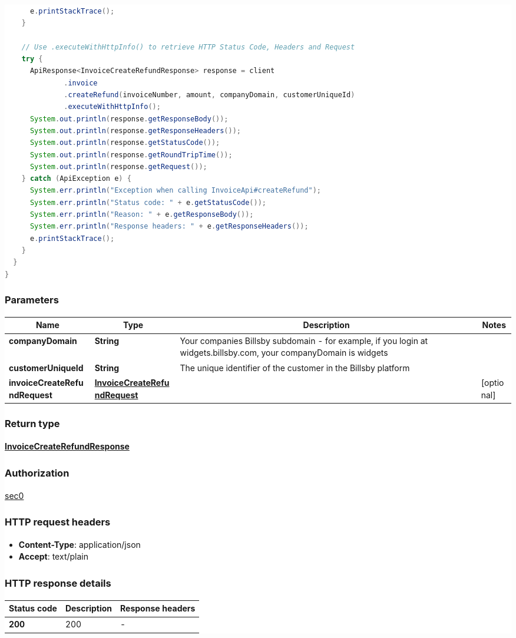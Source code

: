 ```java
      e.printStackTrace();
    }

    // Use .executeWithHttpInfo() to retrieve HTTP Status Code, Headers and Request
    try {
      ApiResponse<InvoiceCreateRefundResponse> response = client
              .invoice
              .createRefund(invoiceNumber, amount, companyDomain, customerUniqueId)
              .executeWithHttpInfo();
      System.out.println(response.getResponseBody());
      System.out.println(response.getResponseHeaders());
      System.out.println(response.getStatusCode());
      System.out.println(response.getRoundTripTime());
      System.out.println(response.getRequest());
    } catch (ApiException e) {
      System.err.println("Exception when calling InvoiceApi#createRefund");
      System.err.println("Status code: " + e.getStatusCode());
      System.err.println("Reason: " + e.getResponseBody());
      System.err.println("Response headers: " + e.getResponseHeaders());
      e.printStackTrace();
    }
  }
}

```

### Parameters

| Name | Type | Description  | Notes |
|------------- | ------------- | ------------- | -------------|
| **companyDomain** | **String**| Your companies Billsby subdomain - for example, if you login at widgets.billsby.com, your companyDomain is widgets | |
| **customerUniqueId** | **String**| The unique identifier of the customer in the Billsby platform | |
| **invoiceCreateRefundRequest** | [**InvoiceCreateRefundRequest**](InvoiceCreateRefundRequest.md)|  | [optional] |

### Return type

[**InvoiceCreateRefundResponse**](InvoiceCreateRefundResponse.md)

### Authorization

[sec0](../README.md#sec0)

### HTTP request headers

 - **Content-Type**: application/json
 - **Accept**: text/plain

### HTTP response details
| Status code | Description | Response headers |
|-------------|-------------|------------------|
| **200** | 200 |  -  |
